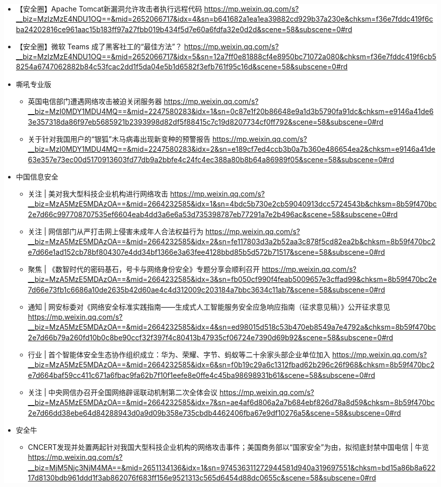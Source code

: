   - 【安全圈】Apache Tomcat新漏洞允许攻击者执行远程代码
https://mp.weixin.qq.com/s?__biz=MzIzMzE4NDU1OQ==&mid=2652066717&idx=4&sn=b641682a1ea1ea39882cd929b37a230e&chksm=f36e7fddc419f6cba24202816ce961aac15b183ff97a27fbb019b434f5d7e60a6fdfa32e0d2d&scene=58&subscene=0#rd

  - 【安全圈】微软 Teams 成了黑客社工的“最佳方法”？
https://mp.weixin.qq.com/s?__biz=MzIzMzE4NDU1OQ==&mid=2652066717&idx=5&sn=12a7ff0e81888cf4e8950bc71072a080&chksm=f36e7fddc419f6cb58254a6747062882b84c53fcac2dd1f5da04e5b1d6582f3efb761f95c16d&scene=58&subscene=0#rd

- 嘶吼专业版
  - 英国电信部门遭遇网络攻击被迫关闭服务器
https://mp.weixin.qq.com/s?__biz=MzI0MDY1MDU4MQ==&mid=2247580283&idx=1&sn=0c87e1f20b86648e9a1d3b5790fa91dc&chksm=e9146a41de63e357318da86f97eb5685921b2393998d82df5f88415c7c19d8207734cf0ff792&scene=58&subscene=0#rd

  - 关于针对我国用户的“银狐”木马病毒出现新变种的预警报告
https://mp.weixin.qq.com/s?__biz=MzI0MDY1MDU4MQ==&mid=2247580283&idx=2&sn=e189cf7ed4ccb3b0a7b360e486654ea2&chksm=e9146a41de63e357e73ec00d5170913603fd77db9a2bbfe4c24fc4ec388a80b8b64a86989f05&scene=58&subscene=0#rd

- 中国信息安全
  - 关注 | 美对我大型科技企业机构进行网络攻击
https://mp.weixin.qq.com/s?__biz=MzA5MzE5MDAzOA==&mid=2664232585&idx=1&sn=4bdc5b730e2cb59040913dcc5724543b&chksm=8b59f470bc2e7d66c997708707535ef6604eab4dd3a6e6a53d735398787eb77291a7e2b496ac&scene=58&subscene=0#rd

  - 关注 | 网信部门从严打击网上侵害未成年人合法权益行为
https://mp.weixin.qq.com/s?__biz=MzA5MzE5MDAzOA==&mid=2664232585&idx=2&sn=fe117803d3a2b52aa3c878f5cd82ea2b&chksm=8b59f470bc2e7d66e1ad152cb78bf804307e4dd34bf1366e3a63fee4128bbd85b5d572b71517&scene=58&subscene=0#rd

  - 聚焦 | 《数智时代的密码基石，号卡与网络身份安全》专题分享会顺利召开
https://mp.weixin.qq.com/s?__biz=MzA5MzE5MDAzOA==&mid=2664232585&idx=3&sn=fb050cf990f4feab5009657e3cffad99&chksm=8b59f470bc2e7d66e73fb1c6686a10de2635b42d60ae4c4d312009c203184a7bbc3634c11ab7&scene=58&subscene=0#rd

  - 通知 | 网安标委对《网络安全标准实践指南——生成式人工智能服务安全应急响应指南（征求意见稿）》公开征求意见
https://mp.weixin.qq.com/s?__biz=MzA5MzE5MDAzOA==&mid=2664232585&idx=4&sn=ed98015d518c53b470eb8549a7e4792a&chksm=8b59f470bc2e7d66b79a260fd10b0c8be90ccf32f397f4c80413b47935cf06724e7390d69b92&scene=58&subscene=0#rd

  - 行业 | 首个智能体安全生态协作组织成立：华为、荣耀、字节、蚂蚁等二十余家头部企业单位加入
https://mp.weixin.qq.com/s?__biz=MzA5MzE5MDAzOA==&mid=2664232585&idx=6&sn=f0b19c29a6c1312fbad62b296c26f968&chksm=8b59f470bc2e7d664baf59cc411c671a6fbac9fa62b7f10f1eefe8e0ffe4c45ba98698931b61&scene=58&subscene=0#rd

  - 关注 | 中央网信办召开全国网络辟谣联动机制第二次全体会议
https://mp.weixin.qq.com/s?__biz=MzA5MzE5MDAzOA==&mid=2664232585&idx=7&sn=ae4af6d806a2a7b684ebf826d78a8d59&chksm=8b59f470bc2e7d66dd38ebe64d84288943d0a9d09b358e735cbdb4462406fba67e9df10276a5&scene=58&subscene=0#rd

- 安全牛
  - CNCERT发现并处置两起针对我国大型科技企业机构的网络攻击事件；美国商务部以“国家安全”为由，拟彻底封禁中国电信 | 牛览
https://mp.weixin.qq.com/s?__biz=MjM5Njc3NjM4MA==&mid=2651134136&idx=1&sn=974536311272944581d940a319697551&chksm=bd15a86b8a62217d8130bdb961ddd1f3ab862076f683ff156e9521313c565d6454d88dc0655c&scene=58&subscene=0#rd
